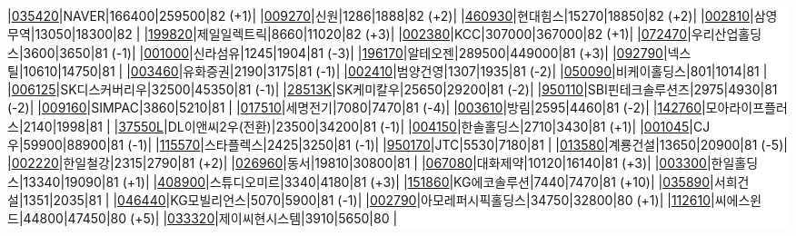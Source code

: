 |[035420](https://finance.daum.net/quotes/A035420)|NAVER|166400|259500|82 (+1)|
|[009270](https://finance.daum.net/quotes/A009270)|신원|1286|1888|82 (+2)|
|[460930](https://finance.daum.net/quotes/A460930)|현대힘스|15270|18850|82 (+2)|
|[002810](https://finance.daum.net/quotes/A002810)|삼영무역|13050|18300|82 |
|[199820](https://finance.daum.net/quotes/A199820)|제일일렉트릭|8660|11020|82 (+3)|
|[002380](https://finance.daum.net/quotes/A002380)|KCC|307000|367000|82 (+1)|
|[072470](https://finance.daum.net/quotes/A072470)|우리산업홀딩스|3600|3650|81 (-1)|
|[001000](https://finance.daum.net/quotes/A001000)|신라섬유|1245|1904|81 (-3)|
|[196170](https://finance.daum.net/quotes/A196170)|알테오젠|289500|449000|81 (+3)|
|[092790](https://finance.daum.net/quotes/A092790)|넥스틸|10610|14750|81 |
|[003460](https://finance.daum.net/quotes/A003460)|유화증권|2190|3175|81 (-1)|
|[002410](https://finance.daum.net/quotes/A002410)|범양건영|1307|1935|81 (-2)|
|[050090](https://finance.daum.net/quotes/A050090)|비케이홀딩스|801|1014|81 |
|[006125](https://finance.daum.net/quotes/A006125)|SK디스커버리우|32500|45350|81 (-1)|
|[28513K](https://finance.daum.net/quotes/A28513K)|SK케미칼우|25650|29200|81 (-2)|
|[950110](https://finance.daum.net/quotes/A950110)|SBI핀테크솔루션즈|2975|4930|81 (-2)|
|[009160](https://finance.daum.net/quotes/A009160)|SIMPAC|3860|5210|81 |
|[017510](https://finance.daum.net/quotes/A017510)|세명전기|7080|7470|81 (-4)|
|[003610](https://finance.daum.net/quotes/A003610)|방림|2595|4460|81 (-2)|
|[142760](https://finance.daum.net/quotes/A142760)|모아라이프플러스|2140|1998|81 |
|[37550L](https://finance.daum.net/quotes/A37550L)|DL이앤씨2우(전환)|23500|34200|81 (-1)|
|[004150](https://finance.daum.net/quotes/A004150)|한솔홀딩스|2710|3430|81 (+1)|
|[001045](https://finance.daum.net/quotes/A001045)|CJ우|59900|88900|81 (-1)|
|[115570](https://finance.daum.net/quotes/A115570)|스타플렉스|2425|3250|81 (-1)|
|[950170](https://finance.daum.net/quotes/A950170)|JTC|5530|7180|81 |
|[013580](https://finance.daum.net/quotes/A013580)|계룡건설|13650|20900|81 (-5)|
|[002220](https://finance.daum.net/quotes/A002220)|한일철강|2315|2790|81 (+2)|
|[026960](https://finance.daum.net/quotes/A026960)|동서|19810|30800|81 |
|[067080](https://finance.daum.net/quotes/A067080)|대화제약|10120|16140|81 (+3)|
|[003300](https://finance.daum.net/quotes/A003300)|한일홀딩스|13340|19090|81 (+1)|
|[408900](https://finance.daum.net/quotes/A408900)|스튜디오미르|3340|4180|81 (+3)|
|[151860](https://finance.daum.net/quotes/A151860)|KG에코솔루션|7440|7470|81 (+10)|
|[035890](https://finance.daum.net/quotes/A035890)|서희건설|1351|2035|81 |
|[046440](https://finance.daum.net/quotes/A046440)|KG모빌리언스|5070|5900|81 (-1)|
|[002790](https://finance.daum.net/quotes/A002790)|아모레퍼시픽홀딩스|34750|32800|80 (+1)|
|[112610](https://finance.daum.net/quotes/A112610)|씨에스윈드|44800|47450|80 (+5)|
|[033320](https://finance.daum.net/quotes/A033320)|제이씨현시스템|3910|5650|80 |